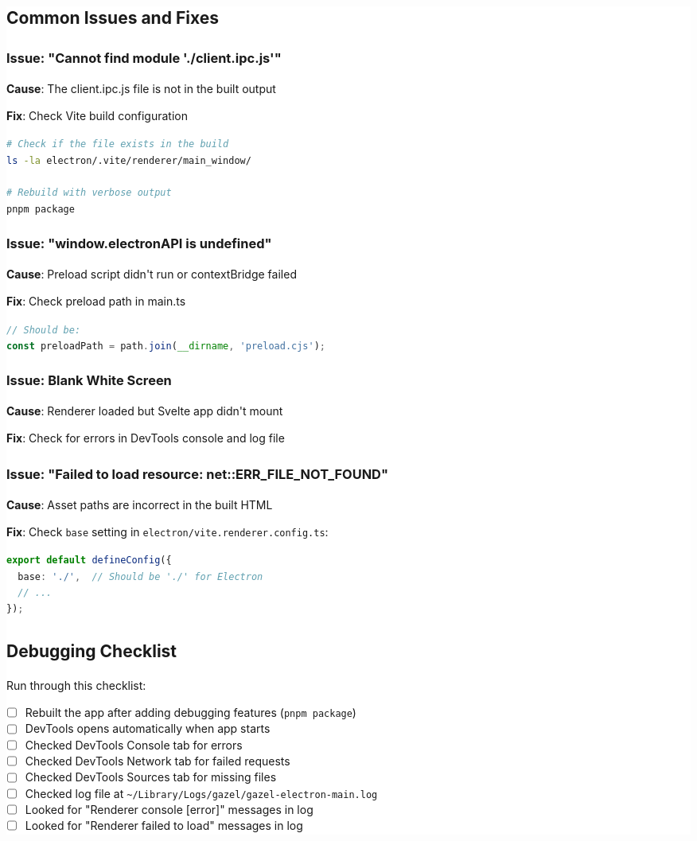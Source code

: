 ## Common Issues and Fixes

### Issue: "Cannot find module './client.ipc.js'"

**Cause**: The client.ipc.js file is not in the built output

**Fix**: Check Vite build configuration
```bash
# Check if the file exists in the build
ls -la electron/.vite/renderer/main_window/

# Rebuild with verbose output
pnpm package
```

### Issue: "window.electronAPI is undefined"

**Cause**: Preload script didn't run or contextBridge failed

**Fix**: Check preload path in main.ts
```typescript
// Should be:
const preloadPath = path.join(__dirname, 'preload.cjs');
```

### Issue: Blank White Screen

**Cause**: Renderer loaded but Svelte app didn't mount

**Fix**: Check for errors in DevTools console and log file

### Issue: "Failed to load resource: net::ERR_FILE_NOT_FOUND"

**Cause**: Asset paths are incorrect in the built HTML

**Fix**: Check `base` setting in `electron/vite.renderer.config.ts`:
```typescript
export default defineConfig({
  base: './',  // Should be './' for Electron
  // ...
});
```

## Debugging Checklist

Run through this checklist:

- [ ] Rebuilt the app after adding debugging features (`pnpm package`)
- [ ] DevTools opens automatically when app starts
- [ ] Checked DevTools Console tab for errors
- [ ] Checked DevTools Network tab for failed requests
- [ ] Checked DevTools Sources tab for missing files
- [ ] Checked log file at `~/Library/Logs/gazel/gazel-electron-main.log`
- [ ] Looked for "Renderer console [error]" messages in log
- [ ] Looked for "Renderer failed to load" messages in log
